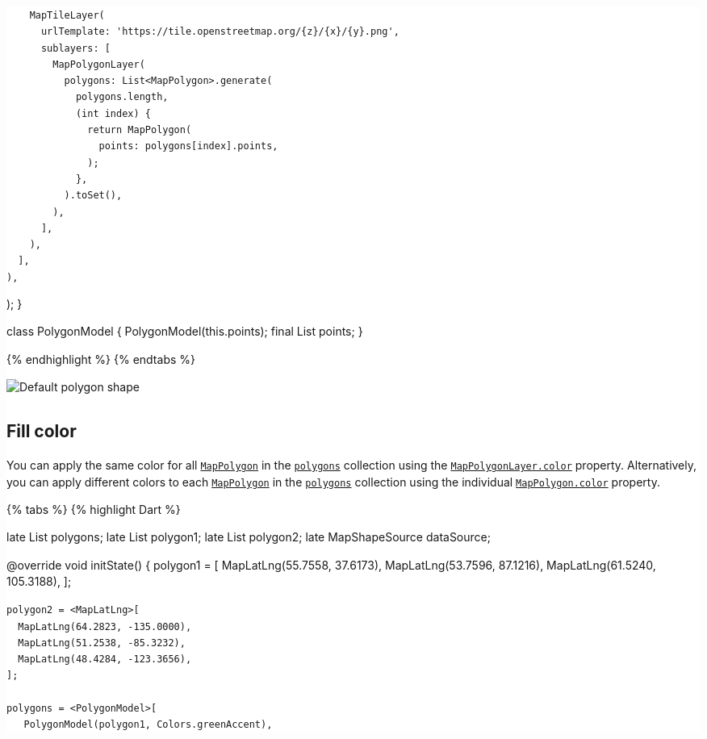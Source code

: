         MapTileLayer(
          urlTemplate: 'https://tile.openstreetmap.org/{z}/{x}/{y}.png',
          sublayers: [
            MapPolygonLayer(
              polygons: List<MapPolygon>.generate(
                polygons.length,
                (int index) {
                  return MapPolygon(
                    points: polygons[index].points,
                  );
                },
              ).toSet(),
            ),
          ],
        ),
      ],
    ),
  );
}

class PolygonModel {
  PolygonModel(this.points);
  final List<MapLatLng> points;
}

{% endhighlight %}
{% endtabs %}

![Default polygon shape](../images/polygon-layer/default-polygon-shape.png)

## Fill color

You can apply the same color for all [`MapPolygon`](https://pub.dev/documentation/syncfusion_flutter_maps/latest/maps/MapPolygon-class.html) in the [`polygons`](https://pub.dev/documentation/syncfusion_flutter_maps/latest/maps/MapPolygonLayer/polygons.html) collection using the [`MapPolygonLayer.color`](https://pub.dev/documentation/syncfusion_flutter_maps/latest/maps/MapPolygonLayer/color.html) property. Alternatively, you can apply different colors to each [`MapPolygon`](https://pub.dev/documentation/syncfusion_flutter_maps/latest/maps/MapPolygon-class.html) in the [`polygons`](https://pub.dev/documentation/syncfusion_flutter_maps/latest/maps/MapPolygonLayer/polygons.html) collection using the individual [`MapPolygon.color`](https://pub.dev/documentation/syncfusion_flutter_maps/latest/maps/MapPolygon/color.html) property.

{% tabs %}
{% highlight Dart %}

late List<PolygonModel> polygons;
late List<MapLatLng> polygon1;
late List<MapLatLng> polygon2;
late MapShapeSource dataSource;

@override
void initState() {
    polygon1 = <MapLatLng>[
      MapLatLng(55.7558, 37.6173),
      MapLatLng(53.7596, 87.1216),
      MapLatLng(61.5240, 105.3188),
    ];

    polygon2 = <MapLatLng>[
      MapLatLng(64.2823, -135.0000),
      MapLatLng(51.2538, -85.3232),
      MapLatLng(48.4284, -123.3656),
    ];

    polygons = <PolygonModel>[
       PolygonModel(polygon1, Colors.greenAccent),